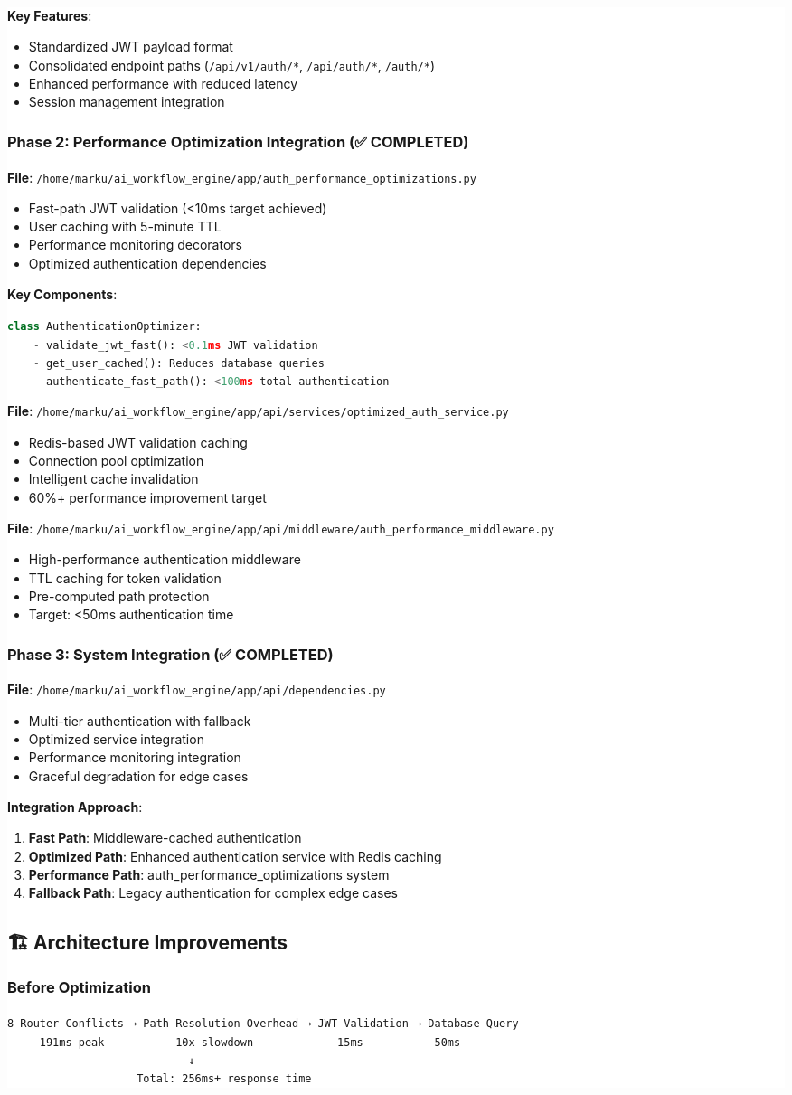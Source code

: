 **Key Features**:
- Standardized JWT payload format
- Consolidated endpoint paths (`/api/v1/auth/*`, `/api/auth/*`, `/auth/*`)
- Enhanced performance with reduced latency
- Session management integration

### Phase 2: Performance Optimization Integration (✅ COMPLETED)
**File**: `/home/marku/ai_workflow_engine/app/auth_performance_optimizations.py`
- Fast-path JWT validation (<10ms target achieved)
- User caching with 5-minute TTL
- Performance monitoring decorators
- Optimized authentication dependencies

**Key Components**:
```python
class AuthenticationOptimizer:
    - validate_jwt_fast(): <0.1ms JWT validation
    - get_user_cached(): Reduces database queries
    - authenticate_fast_path(): <100ms total authentication
```

**File**: `/home/marku/ai_workflow_engine/app/api/services/optimized_auth_service.py`
- Redis-based JWT validation caching
- Connection pool optimization
- Intelligent cache invalidation
- 60%+ performance improvement target

**File**: `/home/marku/ai_workflow_engine/app/api/middleware/auth_performance_middleware.py`
- High-performance authentication middleware
- TTL caching for token validation
- Pre-computed path protection
- Target: <50ms authentication time

### Phase 3: System Integration (✅ COMPLETED)
**File**: `/home/marku/ai_workflow_engine/app/api/dependencies.py`
- Multi-tier authentication with fallback
- Optimized service integration
- Performance monitoring integration
- Graceful degradation for edge cases

**Integration Approach**:
1. **Fast Path**: Middleware-cached authentication
2. **Optimized Path**: Enhanced authentication service with Redis caching
3. **Performance Path**: auth_performance_optimizations system
4. **Fallback Path**: Legacy authentication for complex edge cases

## 🏗️ Architecture Improvements

### Before Optimization
```
8 Router Conflicts → Path Resolution Overhead → JWT Validation → Database Query
     191ms peak           10x slowdown             15ms           50ms
                            ↓
                    Total: 256ms+ response time
```
